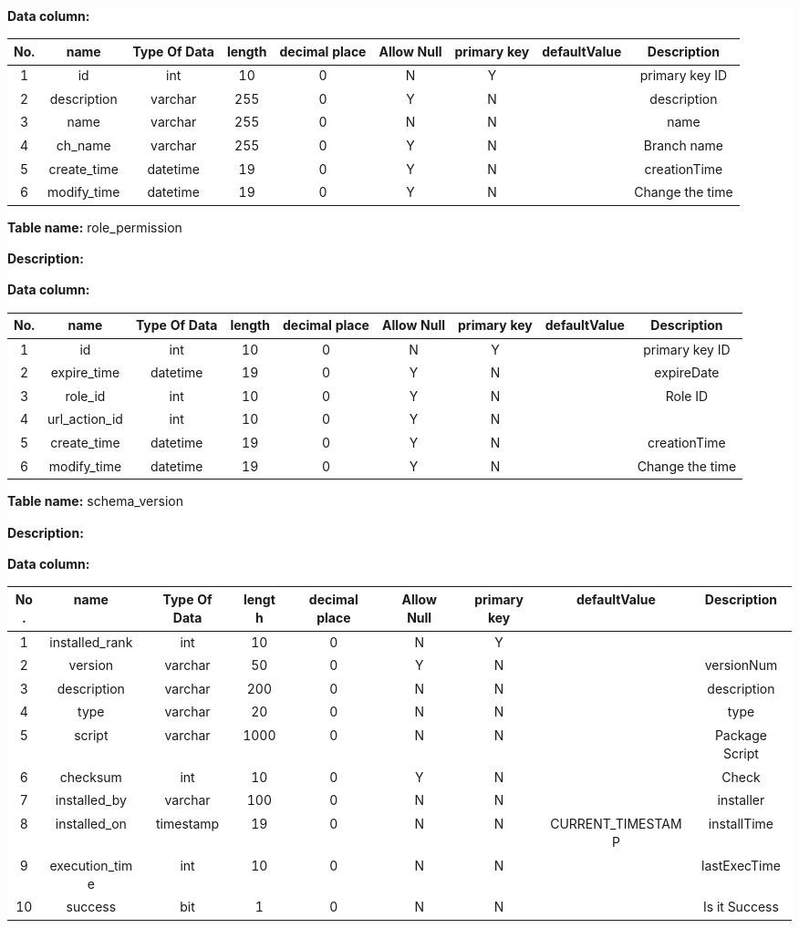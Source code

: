 **Data column:** 

 |  No. |      name      |   Type Of Data   |  length | decimal place | Allow Null |   primary key  | defaultValue |  Description  | 
 | :-: | :----------: | :------: | :-: | :-: | :--: | :-: | :-: | :--: | 
 |  1  |      id      |    int   |  10 |  0  |   N  |  Y  |     |  primary key ID | 
 |  2  |  description |  varchar | 255 |  0  |   Y  |  N  |     |  description| 
 |  3  |     name     |  varchar | 255 |  0  |   N  |  N  |     |  name  | 
 |  4  |   ch\_name   |  varchar | 255 |  0  |   Y  |  N  |     |  Branch name| 
 |  5  | create\_time | datetime |  19 |  0  |   Y  |  N  |     | creationTime| 
 |  6  | modify\_time | datetime |  19 |  0  |   Y  |  N  |     | Change the time| 

**Table name:** role\_permission

**Description:** 

**Data column:** 

 |  No. |        name       |   Type Of Data   |  length | decimal place | Allow Null |   primary key  | defaultValue |  Description  | 
 | :-: | :-------------: | :------: | :-: | :-: | :--: | :-: | :-: | :--: | 
 |  1  |        id       |    int   |  10 |  0  |   N  |  Y  |     |  primary key ID | 
 |  2  |   expire\_time  | datetime |  19 |  0  |   Y  |  N  |     | expireDate| 
 |  3  |     role\_id    |    int   |  10 |  0  |   Y  |  N  |     | Role ID| 
 |  4  | url\_action\_id |    int   |  10 |  0  |   Y  |  N  |     |      | 
 |  5  |   create\_time  | datetime |  19 |  0  |   Y  |  N  |     | creationTime| 
 |  6  |   modify\_time  | datetime |  19 |  0  |   Y  |  N  |     | Change the time| 

**Table name:** schema\_version

**Description:** 

**Data column:** 

 |  No. |        name       |    Type Of Data   |  length  | decimal place | Allow Null |   primary key  |         defaultValue        |  Description  | 
 | :-: | :-------------: | :-------: | :--: | :-: | :--: | :-: | :----------------: | :--: | 
 |  1  | installed\_rank |    int    |  10  |  0  |   N  |  Y  |                    |      | 
 |  2  |     version     |  varchar  |  50  |  0  |   Y  |  N  |                    |  versionNum| 
 |  3  |   description   |  varchar  |  200 |  0  |   N  |  N  |                    |  description| 
 |  4  |       type      |  varchar  |  20  |  0  |   N  |  N  |                    |  type| 
 |  5  |      script     |  varchar  | 1000 |  0  |   N  |  N  |                    | Package Script| 
 |  6  |     checksum    |    int    |  10  |  0  |   Y  |  N  |                    |  Check| 
 |  7  |  installed\_by  |  varchar  |  100 |  0  |   N  |  N  |                    |  installer| 
 |  8  |  installed\_on  | timestamp |  19  |  0  |   N  |  N  | CURRENT\_TIMESTAMP |installTime| 
 |  9  | execution\_time |    int    |  10  |  0  |   N  |  N  |                    | lastExecTime| 
 |  10 |     success     |    bit    |   1  |  0  |   N  |  N  |                    | Is it Success| 
